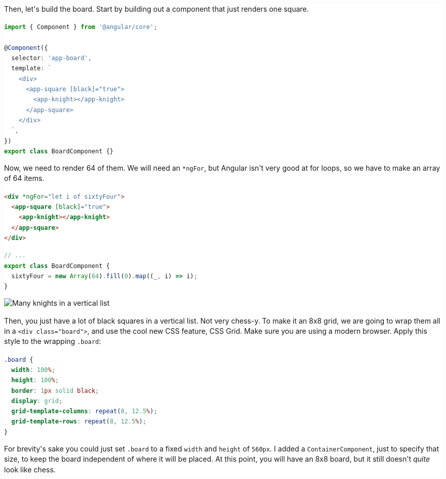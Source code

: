 Then, let's build the board. Start by building out a component that just renders
one square.

```typescript
import { Component } from '@angular/core';

@Component({
  selector: 'app-board',
  template: `
    <div>
      <app-square [black]="true">
        <app-knight></app-knight>
      </app-square>
    </div>
  `,
})
export class BoardComponent {}
```

Now, we need to render 64 of them. We will need an `*ngFor`, but Angular isn't
very good at for loops, so we have to make an array of 64 items.

```html
<div *ngFor="let i of sixtyFour">
  <app-square [black]="true">
    <app-knight></app-knight>
  </app-square>
</div>
```

```typescript
// ...
export class BoardComponent {
  sixtyFour = new Array(64).fill(0).map((_, i) => i);
}
```

![Many knights in a vertical list](../media/many-knights.png)

Then, you just have a lot of black squares in a vertical list. Not very chess-y.
To make it an 8x8 grid, we are going to wrap them all in a `<div class="board">`, and use the cool new CSS feature, CSS Grid. Make sure you are
using a modern browser. Apply this style to the wrapping `.board`:

```css
.board {
  width: 100%;
  height: 100%;
  border: 1px solid black;
  display: grid;
  grid-template-columns: repeat(8, 12.5%);
  grid-template-rows: repeat(8, 12.5%);
}
```

For brevity's sake you could just set `.board` to a fixed `width` and `height`
of `560px`. I added a `ContainerComponent`, just to specify that size, to keep
the board independent of where it will be placed. At this point, you will have
an 8x8 board, but it still doesn't _quite_ look like chess.


[orig]: https://react-dnd.github.io/react-dnd/docs/tutorial
[chessboard-1]: https://github.com/ng-dnd/nd-dnd/tree/chessboard-1/packages/examples/src/app/chessboard
[chessboard-2]: https://github.com/ng-dnd/nd-dnd/tree/chessboard-2/packages/examples/src/app/chessboard
[chessboard-3]: https://github.com/ng-dnd/nd-dnd/tree/chessboard-3/packages/examples/src/app/chessboard
[chessboard-4]: https://github.com/ng-dnd/nd-dnd/tree/chessboard-4/packages/examples/src/app/chessboard
[truthy]: https://developer.mozilla.org/en-US/docs/Glossary/Truthy